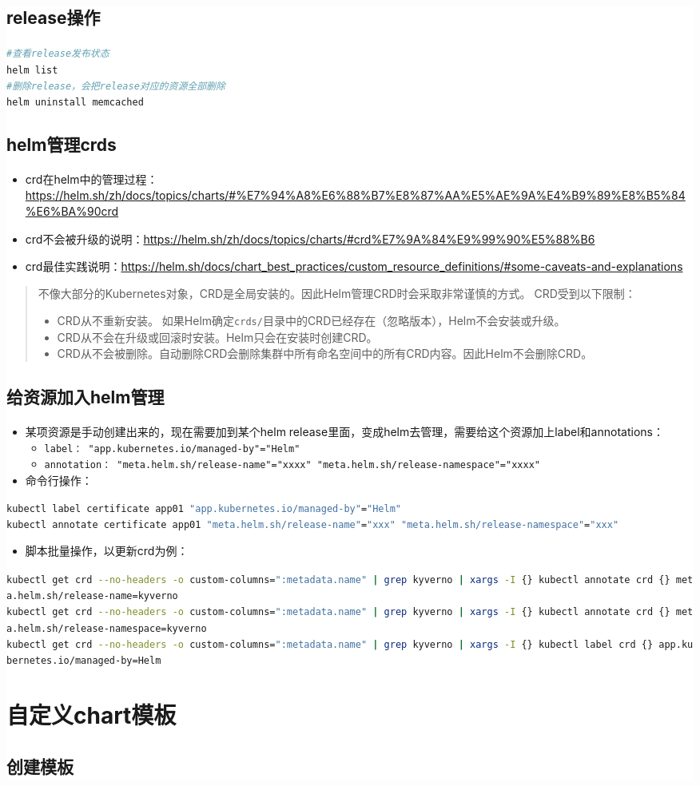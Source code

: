 ## release操作

~~~sh
#查看release发布状态
helm list
#删除release，会把release对应的资源全部删除
helm uninstall memcached
~~~

## helm管理crds

- crd在helm中的管理过程：https://helm.sh/zh/docs/topics/charts/#%E7%94%A8%E6%88%B7%E8%87%AA%E5%AE%9A%E4%B9%89%E8%B5%84%E6%BA%90crd

- crd不会被升级的说明：https://helm.sh/zh/docs/topics/charts/#crd%E7%9A%84%E9%99%90%E5%88%B6

- crd最佳实践说明：https://helm.sh/docs/chart_best_practices/custom_resource_definitions/#some-caveats-and-explanations

> 不像大部分的Kubernetes对象，CRD是全局安装的。因此Helm管理CRD时会采取非常谨慎的方式。 CRD受到以下限制：
>
> - CRD从不重新安装。 如果Helm确定`crds/`目录中的CRD已经存在（忽略版本），Helm不会安装或升级。
> - CRD从不会在升级或回滚时安装。Helm只会在安装时创建CRD。
> - CRD从不会被删除。自动删除CRD会删除集群中所有命名空间中的所有CRD内容。因此Helm不会删除CRD。

## 给资源加入helm管理

- 某项资源是手动创建出来的，现在需要加到某个helm release里面，变成helm去管理，需要给这个资源加上label和annotations：
  - `label： "app.kubernetes.io/managed-by"="Helm"`
  - `annotation： "meta.helm.sh/release-name"="xxxx" "meta.helm.sh/release-namespace"="xxxx"`
- 命令行操作：

~~~sh
kubectl label certificate app01 "app.kubernetes.io/managed-by"="Helm"
kubectl annotate certificate app01 "meta.helm.sh/release-name"="xxx" "meta.helm.sh/release-namespace"="xxx"
~~~

- 脚本批量操作，以更新crd为例：

~~~sh
kubectl get crd --no-headers -o custom-columns=":metadata.name" | grep kyverno | xargs -I {} kubectl annotate crd {} meta.helm.sh/release-name=kyverno
kubectl get crd --no-headers -o custom-columns=":metadata.name" | grep kyverno | xargs -I {} kubectl annotate crd {} meta.helm.sh/release-namespace=kyverno
kubectl get crd --no-headers -o custom-columns=":metadata.name" | grep kyverno | xargs -I {} kubectl label crd {} app.kubernetes.io/managed-by=Helm
~~~

# 自定义chart模板

## 创建模板

